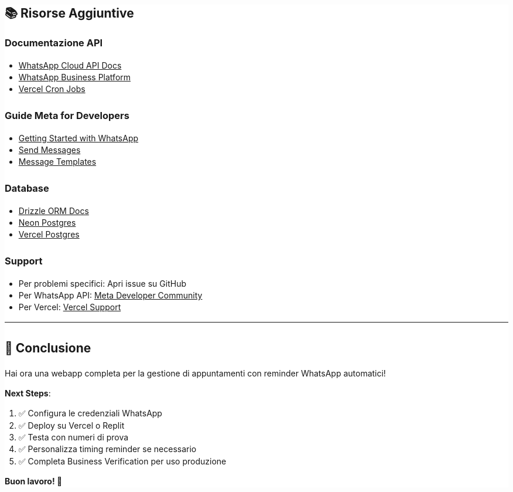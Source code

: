 
## 📚 Risorse Aggiuntive

### Documentazione API

- [WhatsApp Cloud API Docs](https://developers.facebook.com/docs/whatsapp/cloud-api)
- [WhatsApp Business Platform](https://business.whatsapp.com/)
- [Vercel Cron Jobs](https://vercel.com/docs/cron-jobs)

### Guide Meta for Developers

- [Getting Started with WhatsApp](https://developers.facebook.com/docs/whatsapp/cloud-api/get-started)
- [Send Messages](https://developers.facebook.com/docs/whatsapp/cloud-api/guides/send-messages)
- [Message Templates](https://developers.facebook.com/docs/whatsapp/message-templates)

### Database

- [Drizzle ORM Docs](https://orm.drizzle.team/docs/overview)
- [Neon Postgres](https://neon.tech/docs/introduction)
- [Vercel Postgres](https://vercel.com/docs/storage/vercel-postgres)

### Support

- Per problemi specifici: Apri issue su GitHub
- Per WhatsApp API: [Meta Developer Community](https://developers.facebook.com/community/)
- Per Vercel: [Vercel Support](https://vercel.com/support)

---

## 🎉 Conclusione

Hai ora una webapp completa per la gestione di appuntamenti con reminder WhatsApp automatici!

**Next Steps**:

1. ✅ Configura le credenziali WhatsApp
2. ✅ Deploy su Vercel o Replit
3. ✅ Testa con numeri di prova
4. ✅ Personalizza timing reminder se necessario
5. ✅ Completa Business Verification per uso produzione

**Buon lavoro! 🚀**
